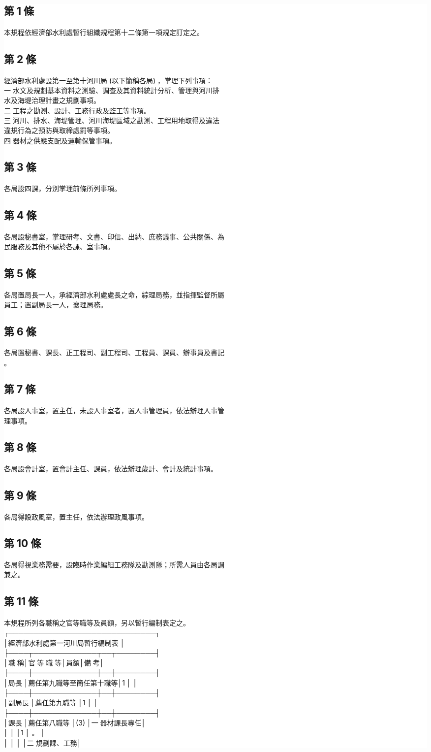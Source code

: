 第 1 條
-------
本規程依經濟部水利處暫行組織規程第十二條第一項規定訂定之。

第 2 條
-------
經濟部水利處設第一至第十河川局 (以下簡稱各局) ，掌理下列事項：  
一  水文及規劃基本資料之測驗、調查及其資料統計分析、管理與河川排  
    水及海堤治理計畫之規劃事項。  
二  工程之勘測、設計、工務行政及監工等事項。  
三  河川、排水、海堤管理、河川海堤區域之勘測、工程用地取得及違法  
    違規行為之預防與取締處罰等事項。  
四  器材之供應支配及運輸保管事項。

第 3 條
-------
各局設四課，分別掌理前條所列事項。

第 4 條
-------
各局設秘書室，掌理研考、文書、印信、出納、庶務議事、公共關係、為  
民服務及其他不屬於各課、室事項。

第 5 條
-------
各局置局長一人，承經濟部水利處處長之命，綜理局務，並指揮監督所屬  
員工；置副局長一人，襄理局務。

第 6 條
-------
各局置秘書、課長、正工程司、副工程司、工程員、課員、辦事員及書記  
。

第 7 條
-------
各局設人事室，置主任，未設人事室者，置人事管理員，依法辦理人事管  
理事項。

第 8 條
-------
各局設會計室，置會計主任、課員，依法辦理歲計、會計及統計事項。

第 9 條
-------
各局得設政風室，置主任，依法辦理政風事項。

第 10 條
--------
各局得視業務需要，設臨時作業編組工務隊及勘測隊；所需人員由各局調  
兼之。

第 11 條
--------
本規程所列各職稱之官等職等及員額，另以暫行編制表定之。  
┌──────────────────────────────┐  
│經濟部水利處第一河川局暫行編制表                            │  
├────┬─────────────┬──┬────────┤  
│職    稱│官      等      職      等│員額│備            考│  
├────┼─────────────┼──┼────────┤  
│局長    │薦任第九職等至簡任第十職等│1   │                │  
├────┼─────────────┼──┼────────┤  
│副局長  │薦任第九職等              │1   │                │  
├────┼─────────────┼──┼────────┤  
│課長    │薦任第八職等              │(3) │一  器材課長專任│  
│        │                          │1   │    。          │  
│        │                          │    │二  規劃課、工務│  